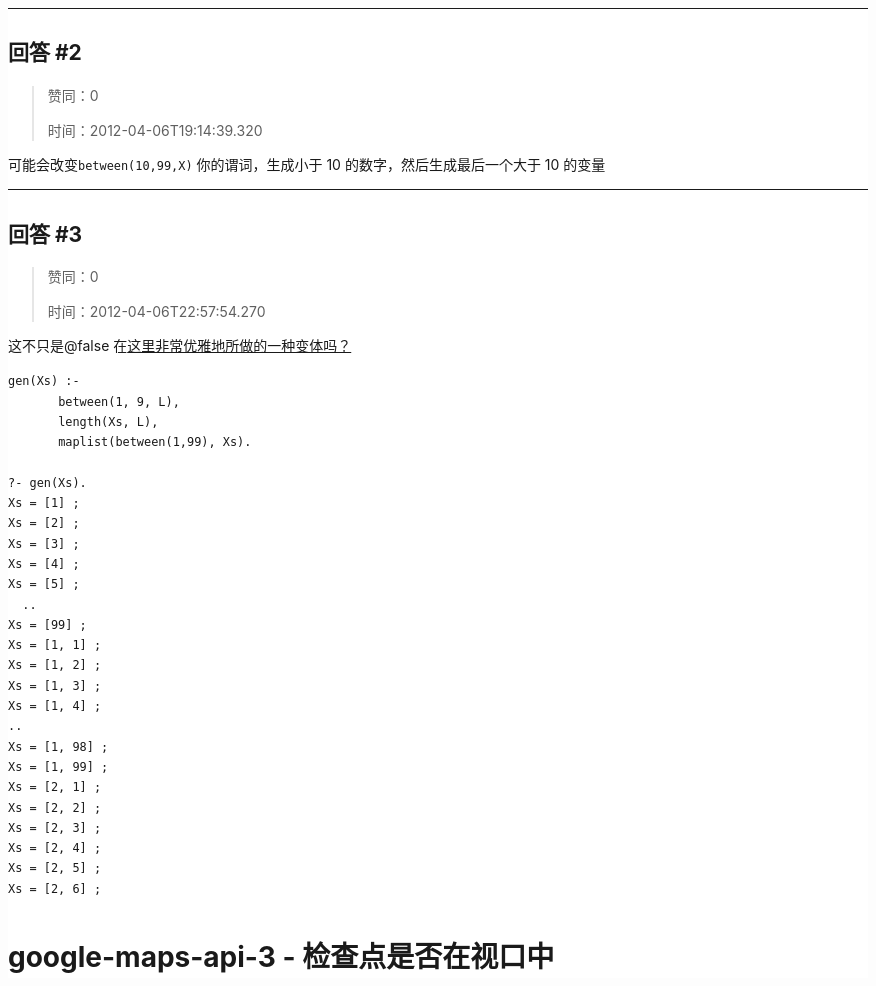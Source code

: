 * * *

## 回答 #2

> 赞同：0
> 
> 时间：2012-04-06T19:14:39.320

可能会改变`between(10,99,X)` 你的谓词，生成小于 10 的数字，然后生成最后一个大于 10 的变量

* * *

## 回答 #3

> 赞同：0
> 
> 时间：2012-04-06T22:57:54.270

这不只是@false 在[这里非常优雅地所做的一种变体吗？](https://stackoverflow.com/questions/9980581/how-does-this-compute-i-am-trying-to-understand-how-the-values-of-h-get-assign)

```
gen(Xs) :-
       between(1, 9, L),
       length(Xs, L),
       maplist(between(1,99), Xs).

?- gen(Xs).
Xs = [1] ;
Xs = [2] ;
Xs = [3] ;
Xs = [4] ;
Xs = [5] ;
  ..
Xs = [99] ;
Xs = [1, 1] ;
Xs = [1, 2] ;
Xs = [1, 3] ;
Xs = [1, 4] ;
..
Xs = [1, 98] ;
Xs = [1, 99] ;
Xs = [2, 1] ;
Xs = [2, 2] ;
Xs = [2, 3] ;
Xs = [2, 4] ;
Xs = [2, 5] ;
Xs = [2, 6] ; 
```

# google-maps-api-3 - 检查点是否在视口中
